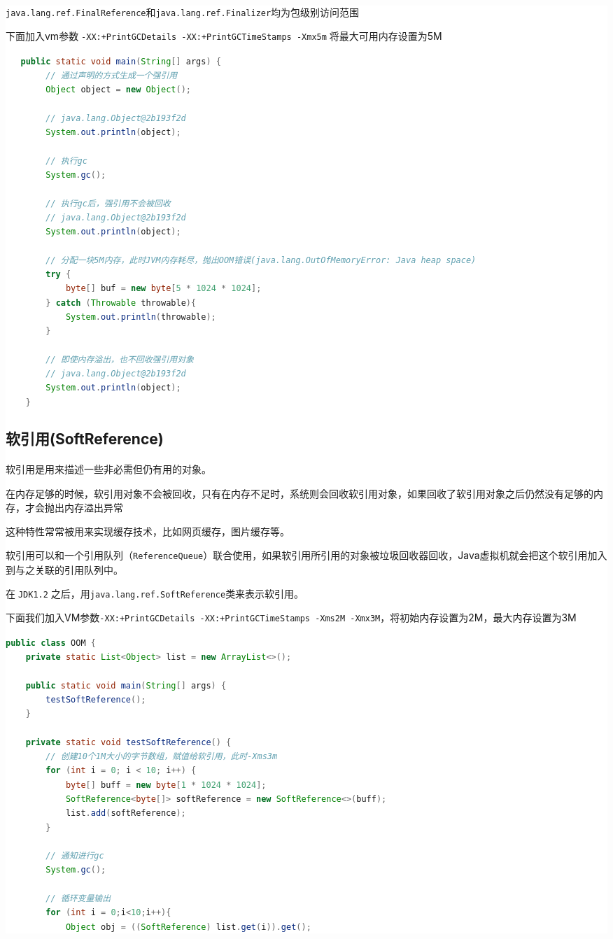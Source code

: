`java.lang.ref.FinalReference`和`java.lang.ref.Finalizer`均为包级别访问范围

下面加入vm参数 `-XX:+PrintGCDetails -XX:+PrintGCTimeStamps -Xmx5m` 将最大可用内存设置为5M

```java
   public static void main(String[] args) {
        // 通过声明的方式生成一个强引用
        Object object = new Object();

        // java.lang.Object@2b193f2d
        System.out.println(object);

        // 执行gc
        System.gc();

        // 执行gc后，强引用不会被回收
        // java.lang.Object@2b193f2d
        System.out.println(object);

        // 分配一块5M内存，此时JVM内存耗尽，抛出OOM错误(java.lang.OutOfMemoryError: Java heap space)
        try {
            byte[] buf = new byte[5 * 1024 * 1024];
        } catch (Throwable throwable){
            System.out.println(throwable);
        }

        // 即使内存溢出，也不回收强引用对象
        // java.lang.Object@2b193f2d
        System.out.println(object);
    }
```

## 软引用(SoftReference)

软引用是用来描述一些非必需但仍有用的对象。

在内存足够的时候，软引用对象不会被回收，只有在内存不足时，系统则会回收软引用对象，如果回收了软引用对象之后仍然没有足够的内存，才会抛出内存溢出异常

这种特性常常被用来实现缓存技术，比如网页缓存，图片缓存等。

软引用可以和一个引用队列（`ReferenceQueue`）联合使用，如果软引用所引用的对象被垃圾回收器回收，Java虚拟机就会把这个软引用加入到与之关联的引用队列中。

在 `JDK1.2` 之后，用`java.lang.ref.SoftReference`类来表示软引用。

下面我们加入VM参数`-XX:+PrintGCDetails -XX:+PrintGCTimeStamps -Xms2M -Xmx3M`，将初始内存设置为2M，最大内存设置为3M

```java
public class OOM {
    private static List<Object> list = new ArrayList<>();

    public static void main(String[] args) {
        testSoftReference();
    }

    private static void testSoftReference() {
        // 创建10个1M大小的字节数组，赋值给软引用，此时-Xms3m
        for (int i = 0; i < 10; i++) {
            byte[] buff = new byte[1 * 1024 * 1024];
            SoftReference<byte[]> softReference = new SoftReference<>(buff);
            list.add(softReference);
        }

        // 通知进行gc
        System.gc();

        // 循环变量输出
        for (int i = 0;i<10;i++){
            Object obj = ((SoftReference) list.get(i)).get();
```